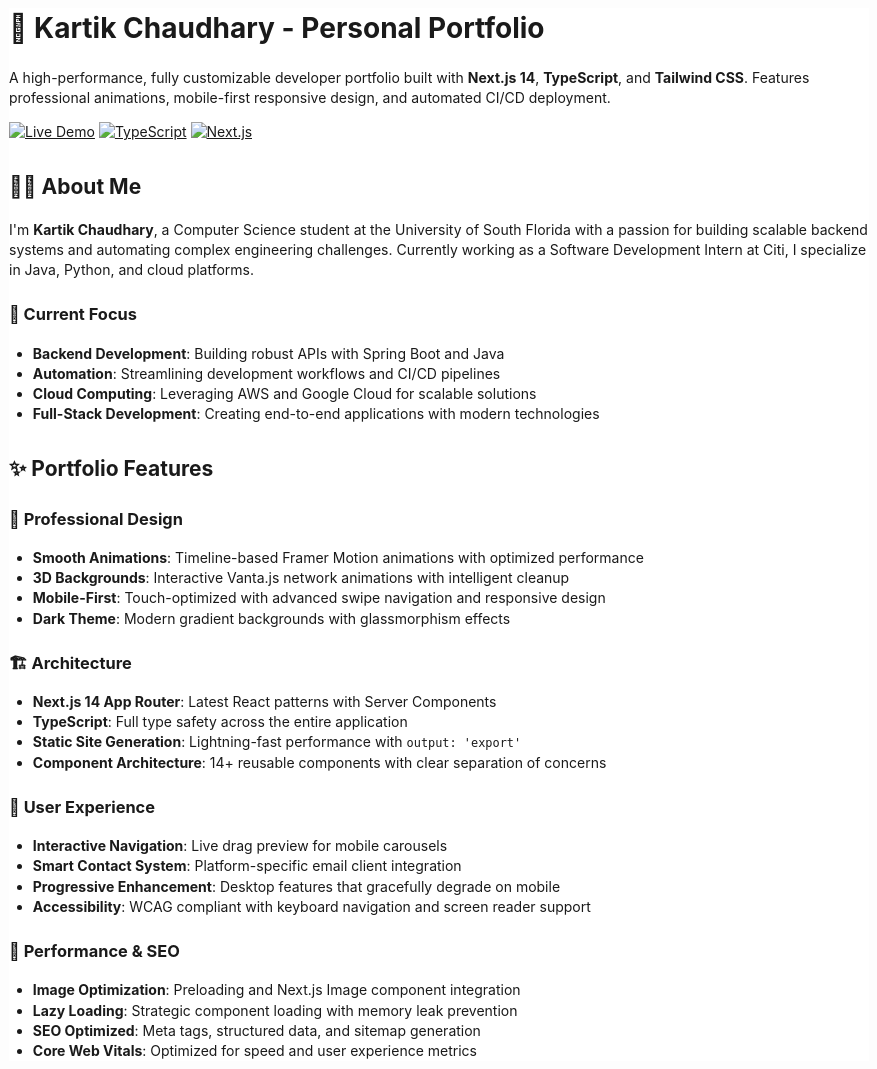 # 🚀 Kartik Chaudhary - Personal Portfolio

A high-performance, fully customizable developer portfolio built with **Next.js 14**, **TypeScript**, and **Tailwind CSS**. Features professional animations, mobile-first responsive design, and automated CI/CD deployment.

[![Live Demo](https://img.shields.io/badge/Live%20Demo-kartikchaudhary.com-blue?style=for-the-badge&logo=vercel)](https://kartikchaudhary.com)
[![TypeScript](https://img.shields.io/badge/TypeScript-007ACC?style=for-the-badge&logo=typescript&logoColor=white)](https://www.typescriptlang.org/)
[![Next.js](https://img.shields.io/badge/Next.js-000000?style=for-the-badge&logo=next.js&logoColor=white)](https://nextjs.org/)

## 👨‍💻 About Me

I'm **Kartik Chaudhary**, a Computer Science student at the University of South Florida with a passion for building scalable backend systems and automating complex engineering challenges. Currently working as a Software Development Intern at Citi, I specialize in Java, Python, and cloud platforms.

### 🎯 Current Focus
- **Backend Development**: Building robust APIs with Spring Boot and Java
- **Automation**: Streamlining development workflows and CI/CD pipelines
- **Cloud Computing**: Leveraging AWS and Google Cloud for scalable solutions
- **Full-Stack Development**: Creating end-to-end applications with modern technologies

## ✨ Portfolio Features

### 🎨 **Professional Design**
- **Smooth Animations**: Timeline-based Framer Motion animations with optimized performance
- **3D Backgrounds**: Interactive Vanta.js network animations with intelligent cleanup
- **Mobile-First**: Touch-optimized with advanced swipe navigation and responsive design
- **Dark Theme**: Modern gradient backgrounds with glassmorphism effects

### 🏗️ **Architecture**
- **Next.js 14 App Router**: Latest React patterns with Server Components
- **TypeScript**: Full type safety across the entire application
- **Static Site Generation**: Lightning-fast performance with `output: 'export'`
- **Component Architecture**: 14+ reusable components with clear separation of concerns

### 📱 **User Experience**
- **Interactive Navigation**: Live drag preview for mobile carousels
- **Smart Contact System**: Platform-specific email client integration
- **Progressive Enhancement**: Desktop features that gracefully degrade on mobile
- **Accessibility**: WCAG compliant with keyboard navigation and screen reader support

### 🚀 **Performance & SEO**
- **Image Optimization**: Preloading and Next.js Image component integration
- **Lazy Loading**: Strategic component loading with memory leak prevention
- **SEO Optimized**: Meta tags, structured data, and sitemap generation
- **Core Web Vitals**: Optimized for speed and user experience metrics
